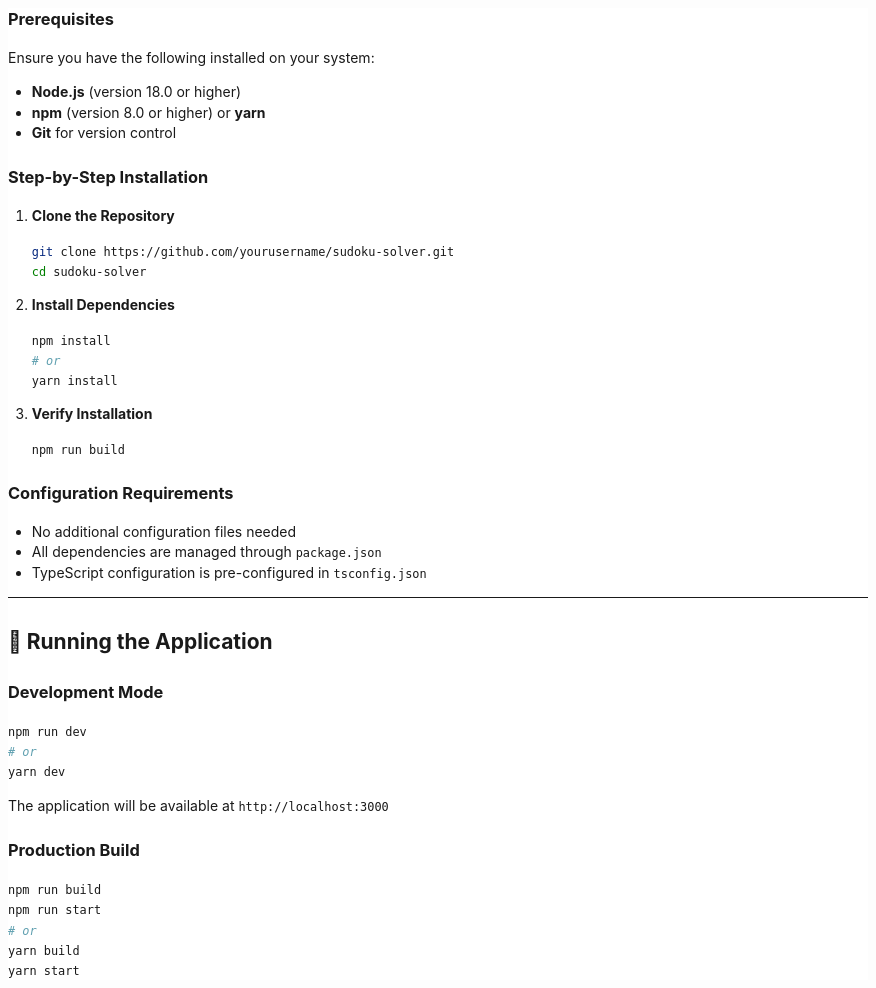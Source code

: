 ### **Prerequisites**
Ensure you have the following installed on your system:
- **Node.js** (version 18.0 or higher)
- **npm** (version 8.0 or higher) or **yarn**
- **Git** for version control

### **Step-by-Step Installation**

1. **Clone the Repository**
   ```bash
   git clone https://github.com/yourusername/sudoku-solver.git
   cd sudoku-solver
   ```

2. **Install Dependencies**
   ```bash
   npm install
   # or
   yarn install
   ```

3. **Verify Installation**
   ```bash
   npm run build
   ```

### **Configuration Requirements**
- No additional configuration files needed
- All dependencies are managed through `package.json`
- TypeScript configuration is pre-configured in `tsconfig.json`

---

## 🚀 Running the Application

### **Development Mode**
```bash
npm run dev
# or
yarn dev
```

The application will be available at `http://localhost:3000`

### **Production Build**
```bash
npm run build
npm run start
# or
yarn build
yarn start
```
